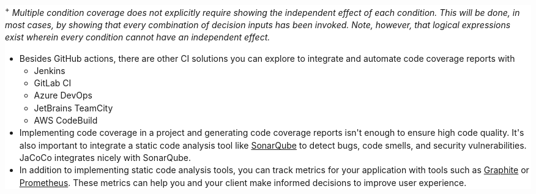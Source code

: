   <sup>+</sup> _Multiple condition coverage does not explicitly require showing the independent effect of each condition.
  This will be done, in most cases, by showing that every combination of decision inputs has been invoked.
  Note, however, that logical expressions exist wherein every condition cannot have an independent effect._

* Besides GitHub actions, there are other CI solutions you can explore to integrate and automate code coverage reports with
   * Jenkins
   * GitLab CI
   * Azure DevOps
   * JetBrains TeamCity
   * AWS CodeBuild
* Implementing code coverage in a project and generating code coverage reports isn't enough to ensure high code quality.
   It's also important to integrate a static code analysis tool like [SonarQube](https://www.sonarqube.org/) to detect bugs, code smells, and security vulnerabilities.
   JaCoCo integrates nicely with SonarQube.
* In addition to implementing static code analysis tools, you can track metrics for your application with tools such as [Graphite](https://graphiteapp.org/) or [Prometheus](https://prometheus.io/).
   These metrics can help you and your client make informed decisions to improve user experience.
